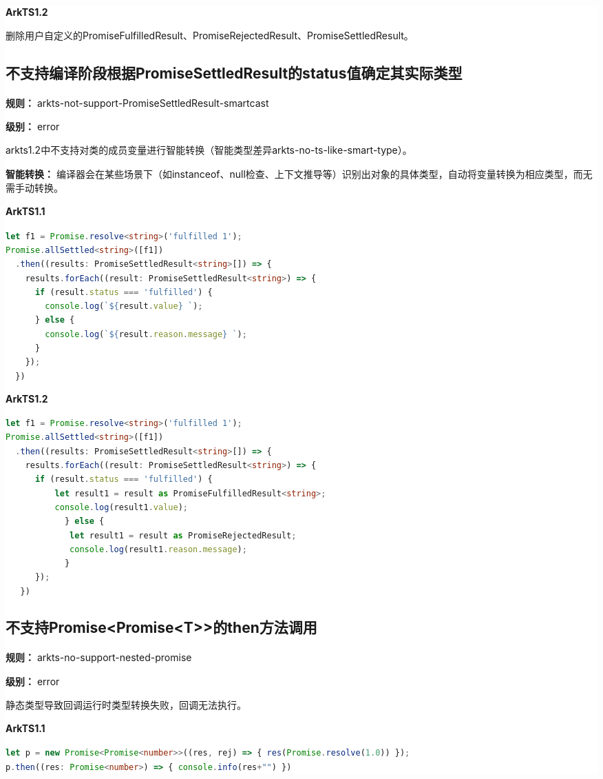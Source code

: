 **ArkTS1.2**

删除用户自定义的PromiseFulfilledResult、PromiseRejectedResult、PromiseSettledResult。


## 不支持编译阶段根据PromiseSettledResult的status值确定其实际类型

**规则：** arkts-not-support-PromiseSettledResult-smartcast

**级别：** error

arkts1.2中不支持对类的成员变量进行智能转换（智能类型差异arkts-no-ts-like-smart-type）。

**智能转换：** 编译器会在某些场景下（如instanceof、null检查、上下文推导等）识别出对象的具体类型，自动将变量转换为相应类型，而无需手动转换。

**ArkTS1.1**
```typescript
let f1 = Promise.resolve<string>('fulfilled 1');
Promise.allSettled<string>([f1])
  .then((results: PromiseSettledResult<string>[]) => {
    results.forEach((result: PromiseSettledResult<string>) => {
      if (result.status === 'fulfilled') {
        console.log(`${result.value} `);
      } else {
        console.log(`${result.reason.message} `);
      }
    });
  })
```

**ArkTS1.2**
```typescript
let f1 = Promise.resolve<string>('fulfilled 1');
Promise.allSettled<string>([f1])
  .then((results: PromiseSettledResult<string>[]) => {
    results.forEach((result: PromiseSettledResult<string>) => {
      if (result.status === 'fulfilled') {
          let result1 = result as PromiseFulfilledResult<string>;
          console.log(result1.value);
            } else {
             let result1 = result as PromiseRejectedResult;
             console.log(result1.reason.message);
            }
      });
   })
```

## 不支持Promise\<Promise\<T>>的then方法调用 

**规则：** arkts-no-support-nested-promise

**级别：** error

静态类型导致回调运行时类型转换失败，回调无法执行。

**ArkTS1.1**
```typescript
let p = new Promise<Promise<number>>((res, rej) => { res(Promise.resolve(1.0)) });
p.then((res: Promise<number>) => { console.info(res+"") })
```
